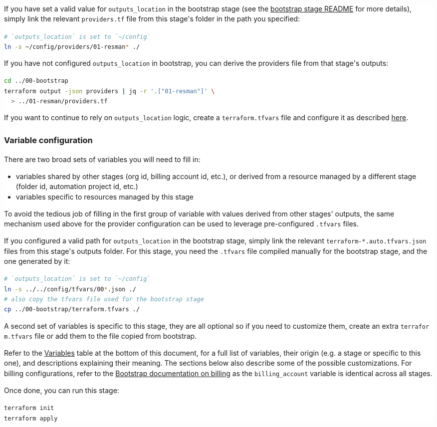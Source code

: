 If you have set a valid value for `outputs_location` in the bootstrap stage (see the [bootstrap stage README](../00-bootstrap/#output-files-and-cross-stage-variables) for more details), simply link the relevant `providers.tf` file from this stage's folder in the path you specified:

```bash
# `outputs_location` is set to `~/config`
ln -s ~/config/providers/01-resman* ./
```

If you have not configured `outputs_location` in bootstrap, you can derive the providers file from that stage's outputs:

```bash
cd ../00-bootstrap
terraform output -json providers | jq -r '.["01-resman"]' \
  > ../01-resman/providers.tf
```

If you want to continue to rely on `outputs_location` logic, create a `terraform.tfvars` file and configure it as described [here](../00-bootstrap/#output-files-and-cross-stage-variables).

### Variable configuration

There are two broad sets of variables you will need to fill in:

- variables shared by other stages (org id, billing account id, etc.), or derived from a resource managed by a different stage (folder id, automation project id, etc.)
- variables specific to resources managed by this stage

To avoid the tedious job of filling in the first group of variable with values derived from other stages' outputs, the same mechanism used above for the provider configuration can be used to leverage pre-configured `.tfvars` files.

If you configured a valid path for `outputs_location` in the bootstrap stage, simply link the relevant `terraform-*.auto.tfvars.json` files from this stage's outputs folder. For this stage, you need the `.tfvars` file compiled manually for the bootstrap stage, and the one generated by it:

```bash
# `outputs_location` is set to `~/config`
ln -s ../../config/tfvars/00*.json ./
# also copy the tfvars file used for the bootstrap stage
cp ../00-bootstrap/terraform.tfvars ./
```

A second set of variables is specific to this stage, they are all optional so if you need to customize them, create an extra `terraform.tfvars` file or add them to the file copied from bootstrap.

Refer to the [Variables](#variables) table at the bottom of this document, for a full list of variables, their origin (e.g. a stage or specific to this one), and descriptions explaining their meaning. The sections below also describe some of the possible customizations. For billing configurations, refer to the [Bootstrap documentation on billing](../00-bootstrap/README.md#billing-account) as the `billing_account` variable is identical across all stages.

Once done, you can run this stage:

```bash
terraform init
terraform apply
```
